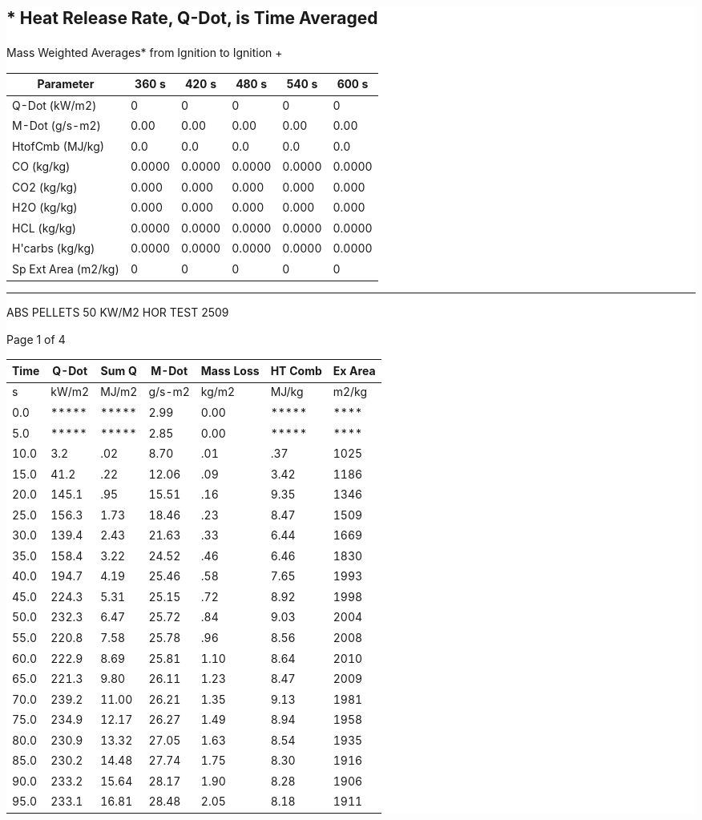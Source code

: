 \* Heat Release Rate, Q-Dot, is Time Averaged
---
Mass Weighted Averages* from Ignition to Ignition +

| Parameter | 360 s | 420 s | 480 s | 540 s | 600 s |
|-----------|-------|-------|-------|-------|-------|
| Q-Dot (kW/m2) | 0 | 0 | 0 | 0 | 0 |
| M-Dot (g/s-m2) | 0.00 | 0.00 | 0.00 | 0.00 | 0.00 |
| HtofCmb (MJ/kg) | 0.0 | 0.0 | 0.0 | 0.0 | 0.0 |
| CO (kg/kg) | 0.0000 | 0.0000 | 0.0000 | 0.0000 | 0.0000 |
| CO2 (kg/kg) | 0.000 | 0.000 | 0.000 | 0.000 | 0.000 |
| H2O (kg/kg) | 0.000 | 0.000 | 0.000 | 0.000 | 0.000 |
| HCL (kg/kg) | 0.0000 | 0.0000 | 0.0000 | 0.0000 | 0.0000 |
| H'carbs (kg/kg) | 0.0000 | 0.0000 | 0.0000 | 0.0000 | 0.0000 |
| Sp Ext Area (m2/kg) | 0 | 0 | 0 | 0 | 0 |
---
ABS PELLETS    50 KW/M2    HOR TEST 2509

Page 1 of 4

| Time | Q-Dot | Sum Q | M-Dot | Mass Loss | HT Comb | Ex Area |
|------|-------|-------|-------|-----------|---------|---------|
| s | kW/m2 | MJ/m2 | g/s-m2 | kg/m2 | MJ/kg | m2/kg |
| 0.0 | ***** | ***** | 2.99 | 0.00 | ***** | **** |
| 5.0 | ***** | ***** | 2.85 | 0.00 | ***** | **** |
| 10.0 | 3.2 | .02 | 8.70 | .01 | .37 | 1025 |
| 15.0 | 41.2 | .22 | 12.06 | .09 | 3.42 | 1186 |
| 20.0 | 145.1 | .95 | 15.51 | .16 | 9.35 | 1346 |
| 25.0 | 156.3 | 1.73 | 18.46 | .23 | 8.47 | 1509 |
| 30.0 | 139.4 | 2.43 | 21.63 | .33 | 6.44 | 1669 |
| 35.0 | 158.4 | 3.22 | 24.52 | .46 | 6.46 | 1830 |
| 40.0 | 194.7 | 4.19 | 25.46 | .58 | 7.65 | 1993 |
| 45.0 | 224.3 | 5.31 | 25.15 | .72 | 8.92 | 1998 |
| 50.0 | 232.3 | 6.47 | 25.72 | .84 | 9.03 | 2004 |
| 55.0 | 220.8 | 7.58 | 25.78 | .96 | 8.56 | 2008 |
| 60.0 | 222.9 | 8.69 | 25.81 | 1.10 | 8.64 | 2010 |
| 65.0 | 221.3 | 9.80 | 26.11 | 1.23 | 8.47 | 2009 |
| 70.0 | 239.2 | 11.00 | 26.21 | 1.35 | 9.13 | 1981 |
| 75.0 | 234.9 | 12.17 | 26.27 | 1.49 | 8.94 | 1958 |
| 80.0 | 230.9 | 13.32 | 27.05 | 1.63 | 8.54 | 1935 |
| 85.0 | 230.2 | 14.48 | 27.74 | 1.75 | 8.30 | 1916 |
| 90.0 | 233.2 | 15.64 | 28.17 | 1.90 | 8.28 | 1906 |
| 95.0 | 233.1 | 16.81 | 28.48 | 2.05 | 8.18 | 1911 |